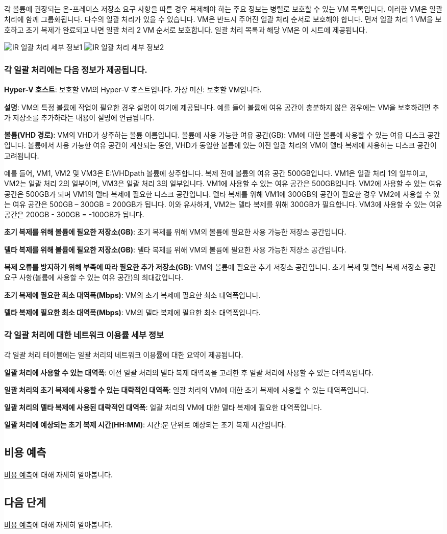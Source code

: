 각 볼륨에 권장되는 온-프레미스 저장소 요구 사항을 따른 경우 복제해야 하는 주요 정보는 병렬로 보호할 수 있는 VM 목록입니다. 이러한 VM은 일괄 처리에 함께 그룹화됩니다. 다수의 일괄 처리가 있을 수 있습니다. VM은 반드시 주어진 일괄 처리 순서로 보호해야 합니다. 먼저 일괄 처리 1 VM을 보호하고 초기 복제가 완료되고 나면 일괄 처리 2 VM 순서로 보호합니다. 일괄 처리 목록과 해당 VM은 이 시트에 제공됩니다. 

![IR 일괄 처리 세부 정보1](media/site-recovery-hyper-v-deployment-planner-analyze-report/ir-batching-for-rpo-h2a.png)
![IR 일괄 처리 세부 정보2](media/site-recovery-hyper-v-deployment-planner-analyze-report/ir-batching-for-rpo2-h2a.png)

### <a name="each-batch-provides-the-following-information"></a>각 일괄 처리에는 다음 정보가 제공됩니다. 
**Hyper-V 호스트**: 보호할 VM의 Hyper-V 호스트입니다.
가상 머신: 보호할 VM입니다. 

**설명**: VM의 특정 볼륨에 작업이 필요한 경우 설명이 여기에 제공됩니다.  예를 들어 볼륨에 여유 공간이 충분하지 않은 경우에는 VM을 보호하려면 추가 저장소를 추가하라는 내용이 설명에 언급됩니다.

**볼륨(VHD 경로)**: VM의 VHD가 상주하는 볼륨 이름입니다. 볼륨에 사용 가능한 여유 공간(GB): VM에 대한 볼륨에 사용할 수 있는 여유 디스크 공간입니다. 볼륨에서 사용 가능한 여유 공간이 계산되는 동안, VHD가 동일한 볼륨에 있는 이전 일괄 처리의 VM이 델타 복제에 사용하는 디스크 공간이 고려됩니다.  

예를 들어, VM1, VM2 및 VM3은 E:\VHDpath 볼륨에 상주합니다. 복제 전에 볼륨의 여유 공간 500GB입니다. VM1은 일괄 처리 1의 일부이고, VM2는 일괄 처리 2의 일부이며, VM3은 일괄 처리 3의 일부입니다.  VM1에 사용할 수 있는 여유 공간은 500GB입니다. VM2에 사용할 수 있는 여유 공간은 500GB가 되며 VM1의 델타 복제에 필요한 디스크 공간입니다.  델타 복제를 위해 VM1에 300GB의 공간이 필요한 경우 VM2에 사용할 수 있는 여유 공간은 500GB – 300GB = 200GB가 됩니다.  이와 유사하게, VM2는 델타 복제를 위해 300GB가 필요합니다. VM3에 사용할 수 있는 여유 공간은 200GB - 300GB = -100GB가 됩니다.

**초기 복제를 위해 볼륨에 필요한 저장소(GB)**: 초기 복제를 위해 VM의 볼륨에 필요한 사용 가능한 저장소 공간입니다.

**델타 복제를 위해 볼륨에 필요한 저장소(GB)**: 델타 복제를 위해 VM의 볼륨에 필요한 사용 가능한 저장소 공간입니다.

**복제 오류를 방지하기 위해 부족에 따라 필요한 추가 저장소(GB)**: VM의 볼륨에 필요한 추가 저장소 공간입니다.  초기 복제 및 델타 복제 저장소 공간 요구 사항(볼륨에 사용할 수 있는 여유 공간)의 최대값입니다.

**초기 복제에 필요한 최소 대역폭(Mbps)**: VM의 초기 복제에 필요한 최소 대역폭입니다.

**델타 복제에 필요한 최소 대역폭(Mbps)**: VM의 델타 복제에 필요한 최소 대역폭입니다.

### <a name="network-utilization-details-for-each-batch"></a>각 일괄 처리에 대한 네트워크 이용률 세부 정보 
각 일괄 처리 테이블에는 일괄 처리의 네트워크 이용률에 대한 요약이 제공됩니다.

**일괄 처리에 사용할 수 있는 대역폭**: 이전 일괄 처리의 델타 복제 대역폭을 고려한 후 일괄 처리에 사용할 수 있는 대역폭입니다.

**일괄 처리의 초기 복제에 사용할 수 있는 대략적인 대역폭**: 일괄 처리의 VM에 대한 초기 복제에 사용할 수 있는 대역폭입니다. 

**일괄 처리의 델타 복제에 사용된 대략적인 대역폭**: 일괄 처리의 VM에 대한 델타 복제에 필요한 대역폭입니다. 

**일괄 처리에 예상되는 초기 복제 시간(HH:MM)**: 시간:분 단위로 예상되는 초기 복제 시간입니다.

## <a name="cost-estimation"></a>비용 예측
[비용 예측](site-recovery-hyper-v-deployment-planner-cost-estimation.md)에 대해 자세히 알아봅니다. 

## <a name="next-steps"></a>다음 단계
[비용 예측](site-recovery-hyper-v-deployment-planner-cost-estimation.md)에 대해 자세히 알아봅니다.
